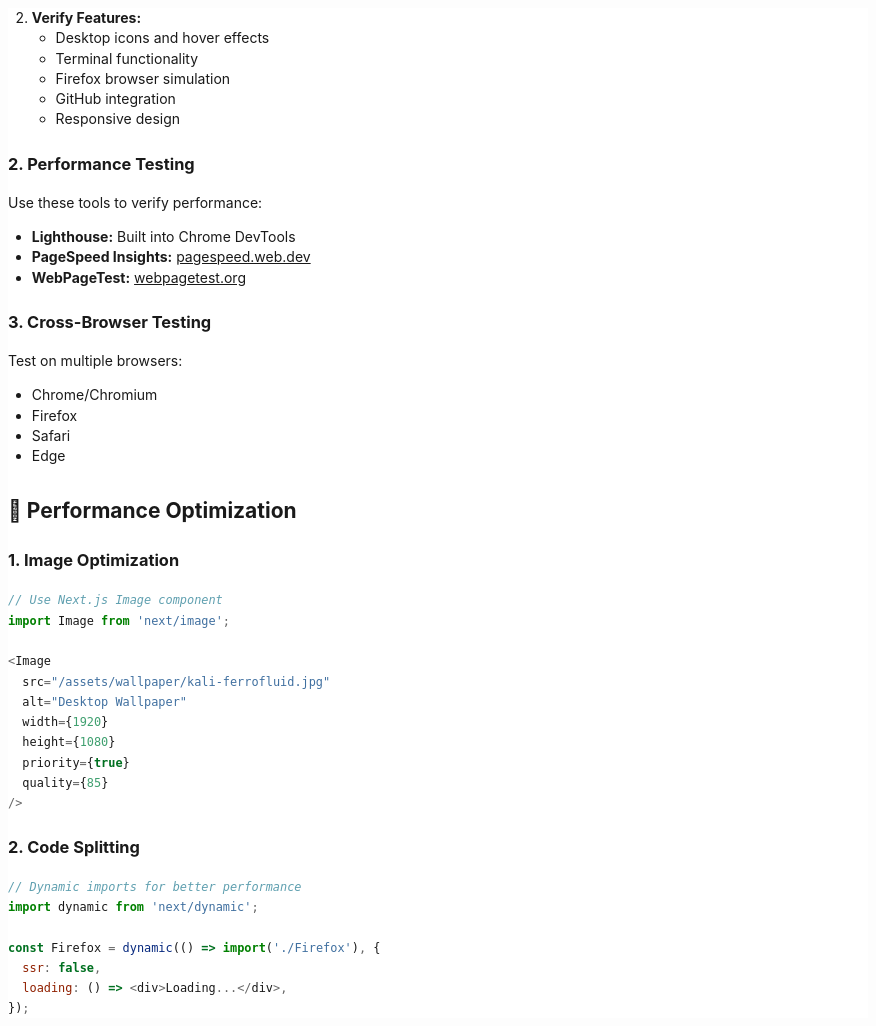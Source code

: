 2. **Verify Features:**
   - Desktop icons and hover effects
   - Terminal functionality
   - Firefox browser simulation
   - GitHub integration
   - Responsive design

### 2. Performance Testing

Use these tools to verify performance:

- **Lighthouse:** Built into Chrome DevTools
- **PageSpeed Insights:** [pagespeed.web.dev](https://pagespeed.web.dev)
- **WebPageTest:** [webpagetest.org](https://webpagetest.org)

### 3. Cross-Browser Testing

Test on multiple browsers:
- Chrome/Chromium
- Firefox
- Safari
- Edge

## 🚀 Performance Optimization

### 1. Image Optimization

```javascript
// Use Next.js Image component
import Image from 'next/image';

<Image
  src="/assets/wallpaper/kali-ferrofluid.jpg"
  alt="Desktop Wallpaper"
  width={1920}
  height={1080}
  priority={true}
  quality={85}
/>
```

### 2. Code Splitting

```javascript
// Dynamic imports for better performance
import dynamic from 'next/dynamic';

const Firefox = dynamic(() => import('./Firefox'), {
  ssr: false,
  loading: () => <div>Loading...</div>,
});
```
